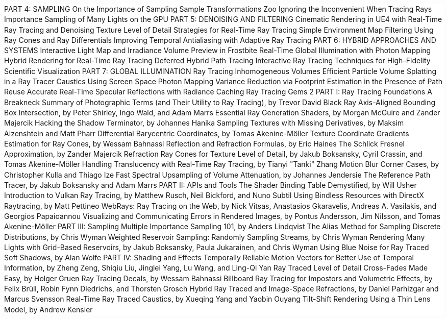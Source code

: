 PART 4: SAMPLING
On the Importance of Sampling
Sample Transformations Zoo
Ignoring the Inconvenient When Tracing Rays
Importance Sampling of Many Lights on the GPU
PART 5: DENOISING AND FILTERING
Cinematic Rendering in UE4 with Real-Time Ray Tracing and Denoising
Texture Level of Detail Strategies for Real-Time Ray Tracing
Simple Environment Map Filtering Using Ray Cones and Ray Differentials
Improving Temporal Antialiasing with Adaptive Ray Tracing
PART 6: HYBRID APPROACHES AND SYSTEMS
Interactive Light Map and Irradiance Volume Preview in Frostbite
Real-Time Global Illumination with Photon Mapping
Hybrid Rendering for Real-Time Ray Tracing
Deferred Hybrid Path Tracing
Interactive Ray Tracing Techniques for High-Fidelity Scientific Visualization
PART 7: GLOBAL ILLUMINATION
Ray Tracing Inhomogeneous Volumes
Efficient Particle Volume Splatting in a Ray Tracer
Caustics Using Screen Space Photon Mapping
Variance Reduction via Footprint Estimation in the Presence of Path Reuse
Accurate Real-Time Specular Reflections with Radiance Caching
Ray Tracing Gems 2
PART I: Ray Tracing Foundations
A Breakneck Summary of Photographic Terms (and Their Utility to Ray Tracing), by Trevor David Black
Ray Axis-Aligned Bounding Box Intersection, by Peter Shirley, Ingo Wald, and Adam Marrs
Essential Ray Generation Shaders, by Morgan McGuire and Zander Majercik
Hacking the Shadow Terminator, by Johannes Hanika
Sampling Textures with Missing Derivatives, by Maksim Aizenshtein and Matt Pharr
Differential Barycentric Coordinates, by Tomas Akenine-Möller
Texture Coordinate Gradients Estimation for Ray Cones, by Wessam Bahnassi
Reflection and Refraction Formulas, by Eric Haines
The Schlick Fresnel Approximation, by Zander Majercik
Refraction Ray Cones for Texture Level of Detail, by Jakub Boksansky, Cyril Crassin, and Tomas Akenine-Möller
Handling Translucency with Real-Time Ray Tracing, by Tianyi "Tanki" Zhang
Motion Blur Corner Cases, by Christopher Kulla and Thiago Ize
Fast Spectral Upsampling of Volume Attenuation, by Johannes Jendersie
The Reference Path Tracer, by Jakub Boksansky and Adam Marrs
PART II: APIs and Tools
The Shader Binding Table Demystified, by Will Usher
Introduction to Vulkan Ray Tracing, by Matthew Rusch, Neil Bickford, and Nuno Subtil
Using Bindless Resources with DirectX Raytracing, by Matt Pettineo
WebRays: Ray Tracing on the Web, by Nick Vitsas, Anastasios Gkaravelis, Andreas A. Vasilakis, and Georgios Papaioannou
Visualizing and Communicating Errors in Rendered Images, by Pontus Andersson, Jim Nilsson, and Tomas Akenine-Möller
PART III: Sampling
Multiple Importance Sampling 101, by Anders Lindqvist
The Alias Method for Sampling Discrete Distributions, by Chris Wyman
Weighted Reservoir Sampling: Randomly Sampling Streams, by Chris Wyman
Rendering Many Lights with Grid-Based Reservoirs, by Jakub Boksansky, Paula Jukarainen, and Chris Wyman
Using Blue Noise for Ray Traced Soft Shadows, by Alan Wolfe
PART IV: Shading and Effects
Temporally Reliable Motion Vectors for Better Use of Temporal Information, by Zheng Zeng, Shiqiu Liu, Jinglei Yang, Lu Wang, and Ling-Qi Yan
Ray Traced Level of Detail Cross-Fades Made Easy, by Holger Gruen
Ray Tracing Decals, by Wessam Bahnassi
Billboard Ray Tracing for Impostors and Volumetric Effects, by Felix Brüll, Robin Fynn Diedrichs, and Thorsten Grosch
Hybrid Ray Traced and Image-Space Refractions, by Daniel Parhizgar and Marcus Svensson
Real-Time Ray Traced Caustics, by Xueqing Yang and Yaobin Ouyang
Tilt-Shift Rendering Using a Thin Lens Model, by Andrew Kensler